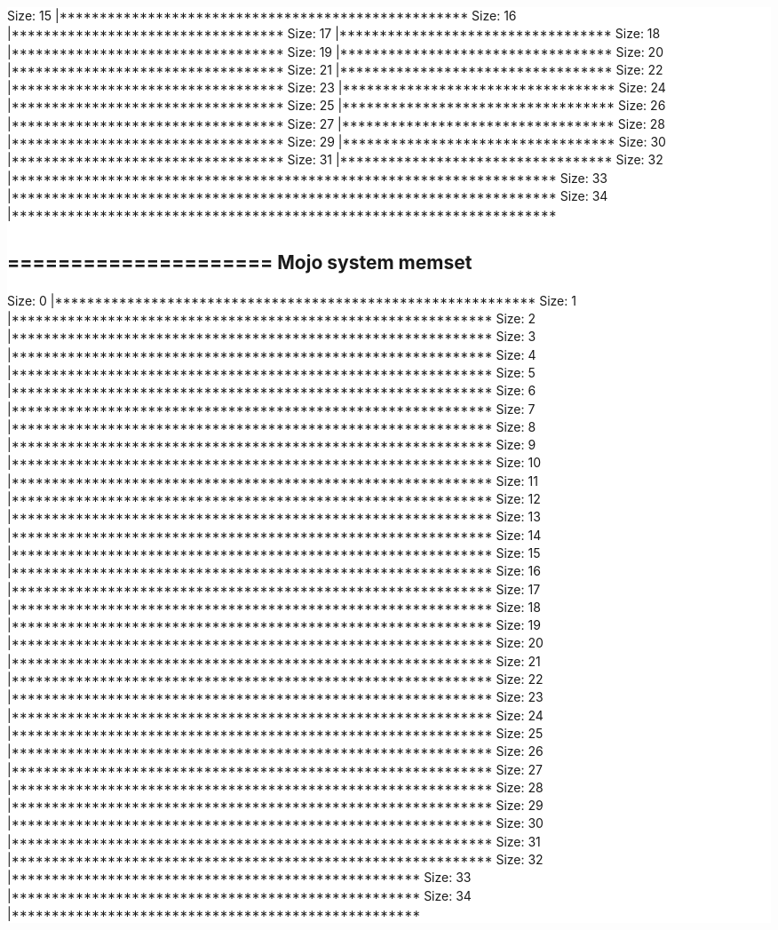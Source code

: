 Size: 15   |***************************************************
Size: 16   |**********************************
Size: 17   |**********************************
Size: 18   |**********************************
Size: 19   |**********************************
Size: 20   |**********************************
Size: 21   |**********************************
Size: 22   |**********************************
Size: 23   |**********************************
Size: 24   |**********************************
Size: 25   |**********************************
Size: 26   |**********************************
Size: 27   |**********************************
Size: 28   |**********************************
Size: 29   |**********************************
Size: 30   |**********************************
Size: 31   |**********************************
Size: 32   |********************************************************************
Size: 33   |********************************************************************
Size: 34   |********************************************************************

=====================
Mojo system memset
---------------------

Size:  0   |************************************************************
Size:  1   |************************************************************
Size:  2   |************************************************************
Size:  3   |************************************************************
Size:  4   |************************************************************
Size:  5   |************************************************************
Size:  6   |************************************************************
Size:  7   |************************************************************
Size:  8   |************************************************************
Size:  9   |************************************************************
Size: 10   |************************************************************
Size: 11   |************************************************************
Size: 12   |************************************************************
Size: 13   |************************************************************
Size: 14   |************************************************************
Size: 15   |************************************************************
Size: 16   |************************************************************
Size: 17   |************************************************************
Size: 18   |************************************************************
Size: 19   |************************************************************
Size: 20   |************************************************************
Size: 21   |************************************************************
Size: 22   |************************************************************
Size: 23   |************************************************************
Size: 24   |************************************************************
Size: 25   |************************************************************
Size: 26   |************************************************************
Size: 27   |************************************************************
Size: 28   |************************************************************
Size: 29   |************************************************************
Size: 30   |************************************************************
Size: 31   |************************************************************
Size: 32   |***************************************************
Size: 33   |***************************************************
Size: 34   |***************************************************
</code></pre>
